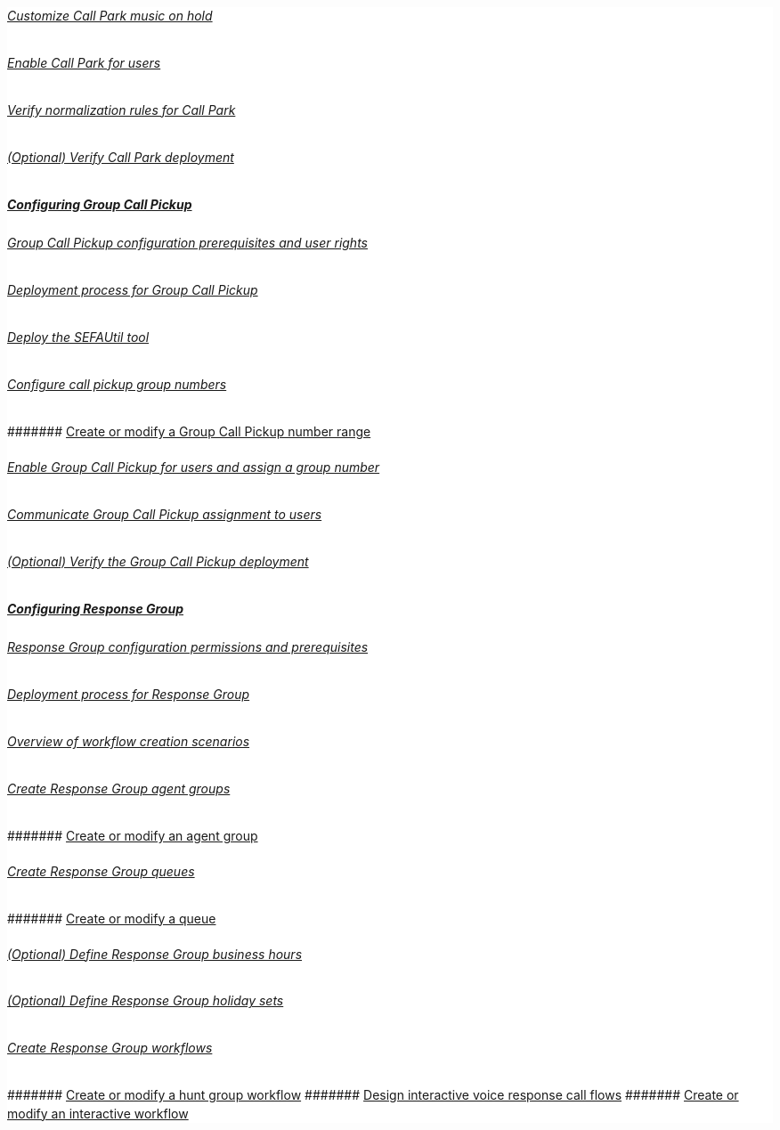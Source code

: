 ###### [Customize Call Park music on hold](articles/customize-call-park-music-on-hold.md)
###### [Enable Call Park for users](articles/enable-call-park-for-users.md)
###### [Verify normalization rules for Call Park](articles/verify-normalization-rules-for-call-park.md)
###### [(Optional) Verify Call Park deployment](articles/optional-verify-call-park-deployment.md)
##### [Configuring Group Call Pickup](articles/configuring-group-call-pickup.md)
###### [Group Call Pickup configuration prerequisites and user rights](articles/group-call-pickup-configuration-prerequisites-and-user-rights.md)
###### [Deployment process for Group Call Pickup](articles/deployment-process-for-group-call-pickup.md)
###### [Deploy the SEFAUtil tool](articles/deploy-the-sefautil-tool.md)
###### [Configure call pickup group numbers](articles/configure-call-pickup-group-numbers.md)
####### [Create or modify a Group Call Pickup number range](articles/create-or-modify-a-group-call-pickup-number-range.md)
###### [Enable Group Call Pickup for users and assign a group number](articles/enable-group-call-pickup-for-users-and-assign-a-group-number.md)
###### [Communicate Group Call Pickup assignment to users](articles/communicate-group-call-pickup-assignment-to-users.md)
###### [(Optional) Verify the Group Call Pickup deployment](articles/optional-verify-the-group-call-pickup-deployment.md)
##### [Configuring Response Group](articles/configuring-response-group.md)
###### [Response Group configuration permissions and prerequisites](articles/response-group-configuration-permissions-and-prerequisites.md)
###### [Deployment process for Response Group](articles/deployment-process-for-response-group.md)
###### [Overview of workflow creation scenarios](articles/overview-of-workflow-creation-scenarios.md)
###### [Create Response Group agent groups](articles/create-response-group-agent-groups.md)
####### [Create or modify an agent group](articles/create-or-modify-an-agent-group.md)
###### [Create Response Group queues](articles/create-response-group-queues.md)
####### [Create or modify a queue](articles/create-or-modify-a-queue.md)
###### [(Optional) Define Response Group business hours](articles/optional-define-response-group-business-hours.md)
###### [(Optional) Define Response Group holiday sets](articles/optional-define-response-group-holiday-sets.md)
###### [Create Response Group workflows](articles/create-response-group-workflows.md)
####### [Create or modify a hunt group workflow](articles/create-or-modify-a-hunt-group-workflow.md)
####### [Design interactive voice response call flows](articles/design-interactive-voice-response-call-flows.md)
####### [Create or modify an interactive workflow](articles/create-or-modify-an-interactive-workflow.md)